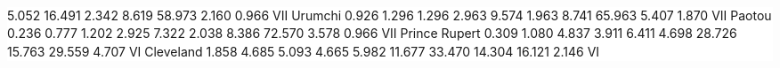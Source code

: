    <td style="text-align:right;"> 5.052 </td>
   <td style="text-align:right;"> 16.491 </td>
   <td style="text-align:right;"> 2.342 </td>
   <td style="text-align:right;"> 8.619 </td>
   <td style="text-align:right;"> 58.973 </td>
   <td style="text-align:right;"> 2.160 </td>
   <td style="text-align:right;"> 0.966 </td>
   <td style="text-align:left;"> VII </td>
  </tr>
  <tr>
   <td style="text-align:left;"> Urumchi </td>
   <td style="text-align:right;"> 0.926 </td>
   <td style="text-align:right;"> 1.296 </td>
   <td style="text-align:right;"> 1.296 </td>
   <td style="text-align:right;"> 2.963 </td>
   <td style="text-align:right;"> 9.574 </td>
   <td style="text-align:right;"> 1.963 </td>
   <td style="text-align:right;"> 8.741 </td>
   <td style="text-align:right;"> 65.963 </td>
   <td style="text-align:right;"> 5.407 </td>
   <td style="text-align:right;"> 1.870 </td>
   <td style="text-align:left;"> VII </td>
  </tr>
  <tr>
   <td style="text-align:left;"> Paotou </td>
   <td style="text-align:right;"> 0.236 </td>
   <td style="text-align:right;"> 0.777 </td>
   <td style="text-align:right;"> 1.202 </td>
   <td style="text-align:right;"> 2.925 </td>
   <td style="text-align:right;"> 7.322 </td>
   <td style="text-align:right;"> 2.038 </td>
   <td style="text-align:right;"> 8.386 </td>
   <td style="text-align:right;"> 72.570 </td>
   <td style="text-align:right;"> 3.578 </td>
   <td style="text-align:right;"> 0.966 </td>
   <td style="text-align:left;"> VII </td>
  </tr>
  <tr>
   <td style="text-align:left;"> Prince Rupert </td>
   <td style="text-align:right;"> 0.309 </td>
   <td style="text-align:right;"> 1.080 </td>
   <td style="text-align:right;"> 4.837 </td>
   <td style="text-align:right;"> 3.911 </td>
   <td style="text-align:right;"> 6.411 </td>
   <td style="text-align:right;"> 4.698 </td>
   <td style="text-align:right;"> 28.726 </td>
   <td style="text-align:right;"> 15.763 </td>
   <td style="text-align:right;"> 29.559 </td>
   <td style="text-align:right;"> 4.707 </td>
   <td style="text-align:left;"> VI </td>
  </tr>
  <tr>
   <td style="text-align:left;"> Cleveland </td>
   <td style="text-align:right;"> 1.858 </td>
   <td style="text-align:right;"> 4.685 </td>
   <td style="text-align:right;"> 5.093 </td>
   <td style="text-align:right;"> 4.665 </td>
   <td style="text-align:right;"> 5.982 </td>
   <td style="text-align:right;"> 11.677 </td>
   <td style="text-align:right;"> 33.470 </td>
   <td style="text-align:right;"> 14.304 </td>
   <td style="text-align:right;"> 16.121 </td>
   <td style="text-align:right;"> 2.146 </td>
   <td style="text-align:left;"> VI </td>